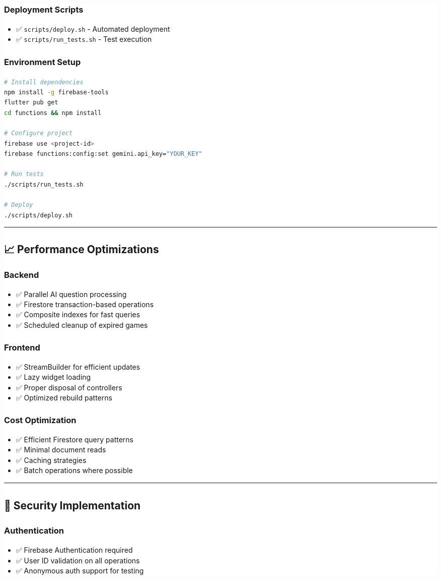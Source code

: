 ### Deployment Scripts
- ✅ `scripts/deploy.sh` - Automated deployment
- ✅ `scripts/run_tests.sh` - Test execution

### Environment Setup
```bash
# Install dependencies
npm install -g firebase-tools
flutter pub get
cd functions && npm install

# Configure project
firebase use <project-id>
firebase functions:config:set gemini.api_key="YOUR_KEY"

# Run tests
./scripts/run_tests.sh

# Deploy
./scripts/deploy.sh
```

---

## 📈 Performance Optimizations

### Backend
- ✅ Parallel AI question processing
- ✅ Firestore transaction-based operations
- ✅ Composite indexes for fast queries
- ✅ Scheduled cleanup of expired games

### Frontend
- ✅ StreamBuilder for efficient updates
- ✅ Lazy widget loading
- ✅ Proper disposal of controllers
- ✅ Optimized rebuild patterns

### Cost Optimization
- ✅ Efficient Firestore query patterns
- ✅ Minimal document reads
- ✅ Caching strategies
- ✅ Batch operations where possible

---

## 🔐 Security Implementation

### Authentication
- ✅ Firebase Authentication required
- ✅ User ID validation on all operations
- ✅ Anonymous auth support for testing
